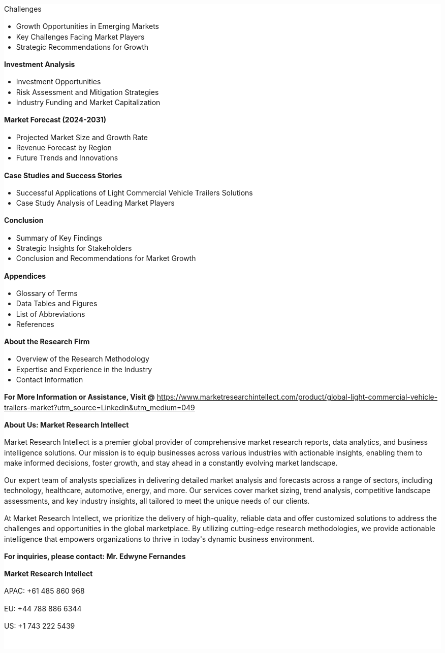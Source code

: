 Challenges</strong></p><ul><li>Growth Opportunities in Emerging Markets</li><li>Key Challenges Facing Market Players</li><li>Strategic Recommendations for Growth</li></ul><p><strong>Investment Analysis</strong></p><ul><li>Investment Opportunities</li><li>Risk Assessment and Mitigation Strategies</li><li>Industry Funding and Market Capitalization</li></ul><p><strong>Market Forecast (2024-2031)</strong></p><ul><li>Projected Market Size and Growth Rate</li><li>Revenue Forecast by Region</li><li>Future Trends and Innovations</li></ul><p><strong>Case Studies and Success Stories</strong></p><ul><li>Successful Applications of Light Commercial Vehicle Trailers Solutions</li><li>Case Study Analysis of Leading Market Players</li></ul><p><strong>Conclusion</strong></p><ul><li>Summary of Key Findings</li><li>Strategic Insights for Stakeholders</li><li>Conclusion and Recommendations for Market Growth</li></ul><p><strong>Appendices</strong></p><ul><li>Glossary of Terms</li><li>Data Tables and Figures</li><li>List of Abbreviations</li><li>References</li></ul><p><strong>About the Research Firm</strong></p><ul><li>Overview of the Research Methodology</li><li>Expertise and Experience in the Industry</li><li>Contact Information</li></ul></div><div class="article-main__content" data-test-id="publishing-text-block"><p><span class="font-[700]"><strong>For More Information or Assistance, Visit @</strong>&nbsp;<a href="https://www.marketresearchintellect.com/product/global-light-commercial-vehicle-trailers-market?utm_source=Linkedin&utm_medium=049">https://www.marketresearchintellect.com/product/global-light-commercial-vehicle-trailers-market?utm_source=Linkedin&utm_medium=049</a></span></p><p><strong>About Us: Market Research Intellect</strong></p><p>Market Research Intellect is a premier global provider of comprehensive market research reports, data analytics, and business intelligence solutions. Our mission is to equip businesses across various industries with actionable insights, enabling them to make informed decisions, foster growth, and stay ahead in a constantly evolving market landscape.</p><p>Our expert team of analysts specializes in delivering detailed market analysis and forecasts across a range of sectors, including technology, healthcare, automotive, energy, and more. Our services cover market sizing, trend analysis, competitive landscape assessments, and key industry insights, all tailored to meet the unique needs of our clients.</p><p>At Market Research Intellect, we prioritize the delivery of high-quality, reliable data and offer customized solutions to address the challenges and opportunities in the global marketplace. By utilizing cutting-edge research methodologies, we provide actionable intelligence that empowers organizations to thrive in today's dynamic business environment.</p><p><strong>For inquiries, please contact: Mr. Edwyne Fernandes</strong></p><p><strong>Market Research Intellect</strong></p><p>APAC: +61 485 860 968</p><p>EU: +44 788 886 6344</p><p>US: +1 743 222 5439</p></div><div class="article-main__content" data-test-id="publishing-text-block">&nbsp;</div>

